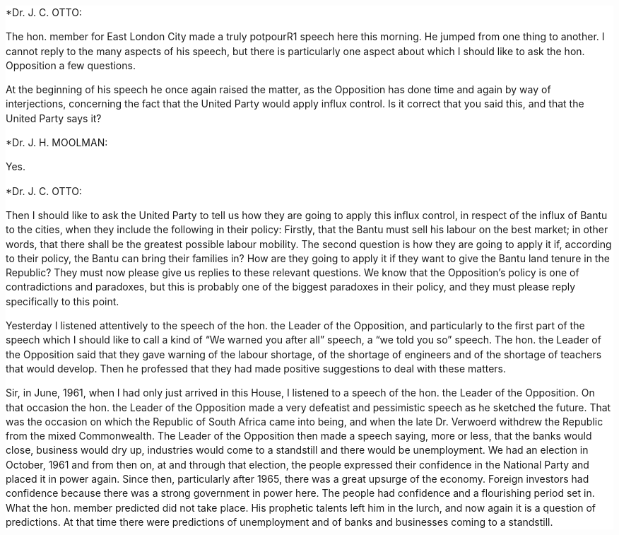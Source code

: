 </speech>

<speech by="#otto">

<from>*Dr. <person refersTo="hansard_za">J. C. OTTO</person>:</from>

<p>The hon. member for East London City made a truly potpourR1 speech here this morning. He jumped from one thing to another. I cannot reply to the many aspects of his speech, but there is particularly one aspect about which I should like to ask the hon. Opposition a few questions.</p>

<p>At the beginning of his speech he once again raised the matter, as the Opposition has done time and again by way of interjections, concerning the fact that the United Party would apply influx control. Is it correct that you said this, and that the United Party says it?</p>

</speech>

<speech by="#moolman">

<from><span class="col_4555-4556" refersTo="page_0936"/>*Dr. <person refersTo="hansard_za">J. H. MOOLMAN</person>:</from>

<p>Yes.</p>

</speech>

<speech by="#otto">

<from>*Dr. <person refersTo="hansard_za">J. C. OTTO</person>:</from>

<p>Then I should like to ask the United Party to tell us how they are going to apply this influx control, in respect of the influx of Bantu to the cities, when they include the following in their policy: Firstly, that the Bantu must sell his labour on the best market; in other words, that there shall be the greatest possible labour mobility. The second question is how they are going to apply it if, according to their policy, the Bantu can bring their families in? How are they going to apply it if they want to give the Bantu land tenure in the Republic? They must now please give us replies to these relevant questions. We know that the Opposition&#x2019;s policy is one of contradictions and paradoxes, but this is probably one of the biggest paradoxes in their policy, and they must please reply specifically to this point.</p>

<p>Yesterday I listened attentively to the speech of the hon. the Leader of the Opposition, and particularly to the first part of the speech which I should like to call a kind of &#x201C;We warned you after all&#x201D; speech, a &#x201C;we told you so&#x201D; speech. The hon. the Leader of the Opposition said that they gave warning of the labour shortage, of the shortage of engineers and of the shortage of teachers that would develop. Then he professed that they had made positive suggestions to deal with these matters.</p>

<p>Sir, in June, 1961, when I had only just arrived in this House, I listened to a speech of the hon. the Leader of the Opposition. On that occasion the hon. the Leader of the Opposition made a very defeatist and pessimistic speech as he sketched the future. That was the occasion on which the Republic of South Africa came into being, and when the late Dr. Verwoerd withdrew the Republic from the mixed Commonwealth. The Leader of the Opposition then made a speech saying, more or less, that the banks would close, business would dry up, industries would come to a standstill and there would be unemployment. We had an election in October, 1961 and from then on, at and through that election, the people expressed their confidence in the National Party and placed it in power again. Since then, particularly after 1965, there was a great upsurge of the economy. Foreign investors had confidence because there was a strong government in power here. The people had confidence and a flourishing period set in. What the hon. member predicted did not take place. His prophetic talents left him in the lurch, and now again it is a question of predictions. At that time there were predictions of unemployment and of banks and businesses coming to a standstill.</p>
